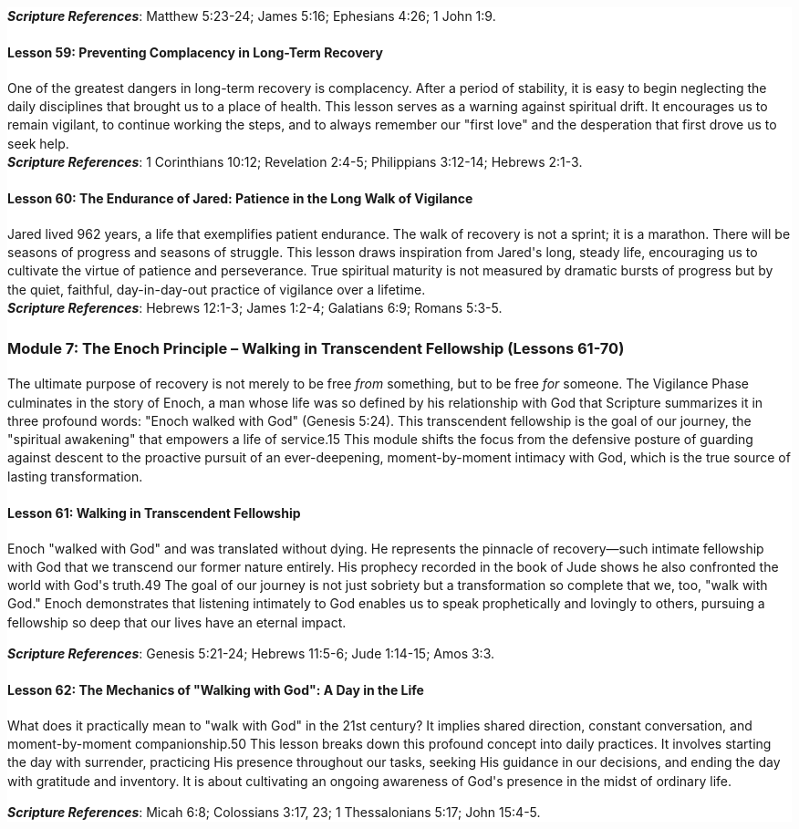 ***Scripture References***: Matthew 5:23-24; James 5:16; Ephesians 4:26; 1 John 1:9.  

#### Lesson 59: Preventing Complacency in Long-Term Recovery  
One of the greatest dangers in long-term recovery is complacency. After a period of stability, it is easy to begin neglecting the daily disciplines that brought us to a place of health. This lesson serves as a warning against spiritual drift. It encourages us to remain vigilant, to continue working the steps, and to always remember our "first love" and the desperation that first drove us to seek help.  
***Scripture References***: 1 Corinthians 10:12; Revelation 2:4-5; Philippians 3:12-14; Hebrews 2:1-3.  

#### Lesson 60: The Endurance of Jared: Patience in the Long Walk of Vigilance  
Jared lived 962 years, a life that exemplifies patient endurance. The walk of recovery is not a sprint; it is a marathon. There will be seasons of progress and seasons of struggle. This lesson draws inspiration from Jared's long, steady life, encouraging us to cultivate the virtue of patience and perseverance. True spiritual maturity is not measured by dramatic bursts of progress but by the quiet, faithful, day-in-day-out practice of vigilance over a lifetime.  
***Scripture References***: Hebrews 12:1-3; James 1:2-4; Galatians 6:9; Romans 5:3-5.

### **Module 7: The Enoch Principle – Walking in Transcendent Fellowship (Lessons 61-70)**

The ultimate purpose of recovery is not merely to be free *from* something, but to be free *for* someone. The Vigilance Phase culminates in the story of Enoch, a man whose life was so defined by his relationship with God that Scripture summarizes it in three profound words: "Enoch walked with God" (Genesis 5:24). This transcendent fellowship is the goal of our journey, the "spiritual awakening" that empowers a life of service.15 This module shifts the focus from the defensive posture of guarding against descent to the proactive pursuit of an ever-deepening, moment-by-moment intimacy with God, which is the true source of lasting transformation.


#### Lesson 61: Walking in Transcendent Fellowship  
Enoch "walked with God" and was translated without dying. He represents the pinnacle of recovery—such intimate fellowship with God that we transcend our former nature entirely. His prophecy recorded in the book of Jude shows he also confronted the world with God's truth.49 The goal of our journey is not just sobriety but a transformation so complete that we, too, "walk with God." Enoch demonstrates that listening intimately to God enables us to speak prophetically and lovingly to others, pursuing a fellowship so deep that our lives have an eternal impact.

***Scripture References***: Genesis 5:21-24; Hebrews 11:5-6; Jude 1:14-15; Amos 3:3.  

#### Lesson 62: The Mechanics of "Walking with God": A Day in the Life  
What does it practically mean to "walk with God" in the 21st century? It implies shared direction, constant conversation, and moment-by-moment companionship.50 This lesson breaks down this profound concept into daily practices. It involves starting the day with surrender, practicing His presence throughout our tasks, seeking His guidance in our decisions, and ending the day with gratitude and inventory. It is about cultivating an ongoing awareness of God's presence in the midst of ordinary life.

***Scripture References***: Micah 6:8; Colossians 3:17, 23; 1 Thessalonians 5:17; John 15:4-5.  
